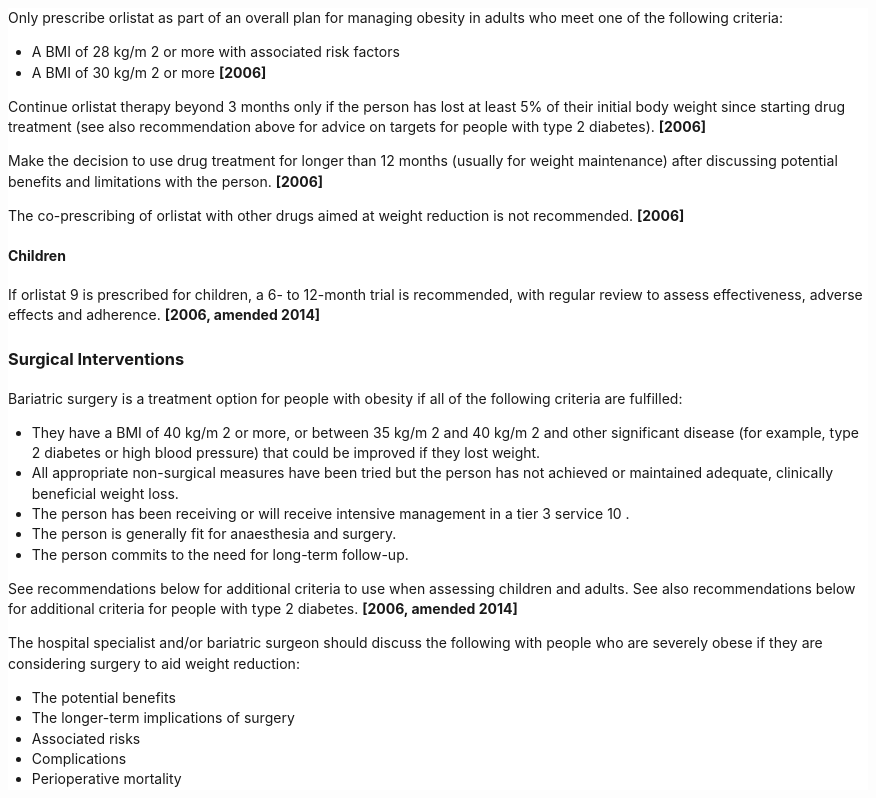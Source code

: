 
Only prescribe orlistat as part of an overall plan for managing obesity in adults who meet one of the following criteria: 


  * A BMI of 28 kg/m  2  or more with associated risk factors 
  * A BMI of 30 kg/m  2  or more **[2006]**




Continue orlistat therapy beyond 3 months only if the person has lost at least 5% of their initial body weight since starting drug treatment (see also recommendation above for advice on targets for people with type 2 diabetes). **[2006]**


Make the decision to use drug treatment for longer than 12 months (usually for weight maintenance) after discussing potential benefits and limitations with the person. **[2006]**


The co-prescribing of orlistat with other drugs aimed at weight reduction is not recommended. **[2006]**


####  Children 


If orlistat  9  is prescribed for children, a 6- to 12-month trial is recommended, with regular review to assess effectiveness, adverse effects and adherence. **[2006, amended 2014]**


###  Surgical Interventions 


Bariatric surgery is a treatment option for people with obesity if all of the following criteria are fulfilled: 


  * They have a BMI of 40 kg/m  2  or more, or between 35 kg/m  2  and 40 kg/m  2  and other significant disease (for example, type 2 diabetes or high blood pressure) that could be improved if they lost weight. 
  * All appropriate non-surgical measures have been tried but the person has not achieved or maintained adequate, clinically beneficial weight loss. 
  * The person has been receiving or will receive intensive management in a tier 3 service  10  . 
  * The person is generally fit for anaesthesia and surgery. 
  * The person commits to the need for long-term follow-up. 




See recommendations below for additional criteria to use when assessing children and adults. See also recommendations below for additional criteria for people with type 2 diabetes. **[2006, amended 2014]**


The hospital specialist and/or bariatric surgeon should discuss the following with people who are severely obese if they are considering surgery to aid weight reduction: 


  * The potential benefits 
  * The longer-term implications of surgery 
  * Associated risks 
  * Complications 
  * Perioperative mortality 
